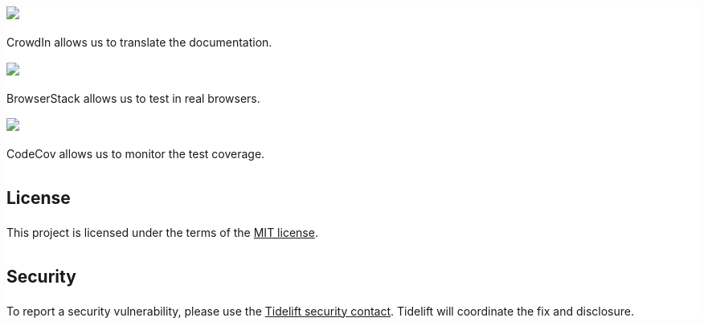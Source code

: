 [<img src='https://support.crowdin.com/assets/logos/crowdin-logo1-small.png' width='120'>](https://crowdin.com/)

CrowdIn allows us to translate the documentation.

[<img src='https://www.browserstack.com/images/mail/browserstack-logo-footer.png' width='120'>](https://www.browserstack.com/)

BrowserStack allows us to test in real browsers.

[<img src='https://raw.githubusercontent.com/codecov/media/master/logos/icon-50.png' height='30'>](https://codecov.io/)

CodeCov allows us to monitor the test coverage.

## License

This project is licensed under the terms of the
[MIT license](/LICENSE).

## Security

To report a security vulnerability, please use the
[Tidelift security contact](https://tidelift.com/security).
Tidelift will coordinate the fix and disclosure.
